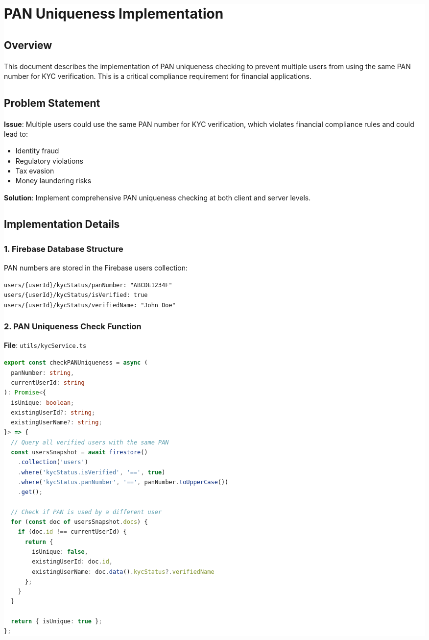 # PAN Uniqueness Implementation

## Overview

This document describes the implementation of PAN uniqueness checking to prevent multiple users from using the same PAN number for KYC verification. This is a critical compliance requirement for financial applications.

## Problem Statement

**Issue**: Multiple users could use the same PAN number for KYC verification, which violates financial compliance rules and could lead to:
- Identity fraud
- Regulatory violations  
- Tax evasion
- Money laundering risks

**Solution**: Implement comprehensive PAN uniqueness checking at both client and server levels.

## Implementation Details

### 1. Firebase Database Structure

PAN numbers are stored in the Firebase users collection:
```
users/{userId}/kycStatus/panNumber: "ABCDE1234F"
users/{userId}/kycStatus/isVerified: true
users/{userId}/kycStatus/verifiedName: "John Doe"
```

### 2. PAN Uniqueness Check Function

**File**: `utils/kycService.ts`

```typescript
export const checkPANUniqueness = async (
  panNumber: string,
  currentUserId: string
): Promise<{
  isUnique: boolean;
  existingUserId?: string;
  existingUserName?: string;
}> => {
  // Query all verified users with the same PAN
  const usersSnapshot = await firestore()
    .collection('users')
    .where('kycStatus.isVerified', '==', true)
    .where('kycStatus.panNumber', '==', panNumber.toUpperCase())
    .get();

  // Check if PAN is used by a different user
  for (const doc of usersSnapshot.docs) {
    if (doc.id !== currentUserId) {
      return {
        isUnique: false,
        existingUserId: doc.id,
        existingUserName: doc.data().kycStatus?.verifiedName
      };
    }
  }

  return { isUnique: true };
};
```